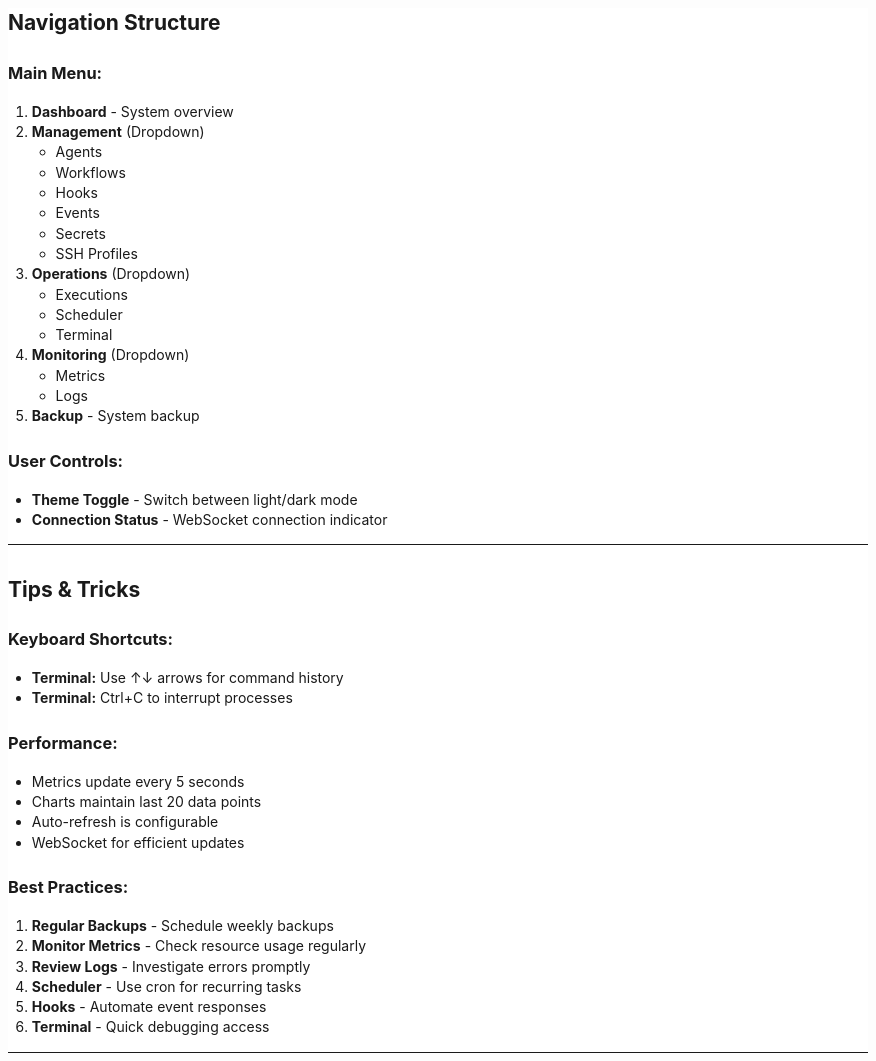 
## Navigation Structure

### Main Menu:
1. **Dashboard** - System overview
2. **Management** (Dropdown)
   - Agents
   - Workflows
   - Hooks
   - Events
   - Secrets
   - SSH Profiles
3. **Operations** (Dropdown)
   - Executions
   - Scheduler
   - Terminal
4. **Monitoring** (Dropdown)
   - Metrics
   - Logs
5. **Backup** - System backup

### User Controls:
- **Theme Toggle** - Switch between light/dark mode
- **Connection Status** - WebSocket connection indicator

---

## Tips & Tricks

### Keyboard Shortcuts:
- **Terminal:** Use ↑↓ arrows for command history
- **Terminal:** Ctrl+C to interrupt processes

### Performance:
- Metrics update every 5 seconds
- Charts maintain last 20 data points
- Auto-refresh is configurable
- WebSocket for efficient updates

### Best Practices:
1. **Regular Backups** - Schedule weekly backups
2. **Monitor Metrics** - Check resource usage regularly
3. **Review Logs** - Investigate errors promptly
4. **Scheduler** - Use cron for recurring tasks
5. **Hooks** - Automate event responses
6. **Terminal** - Quick debugging access

---
